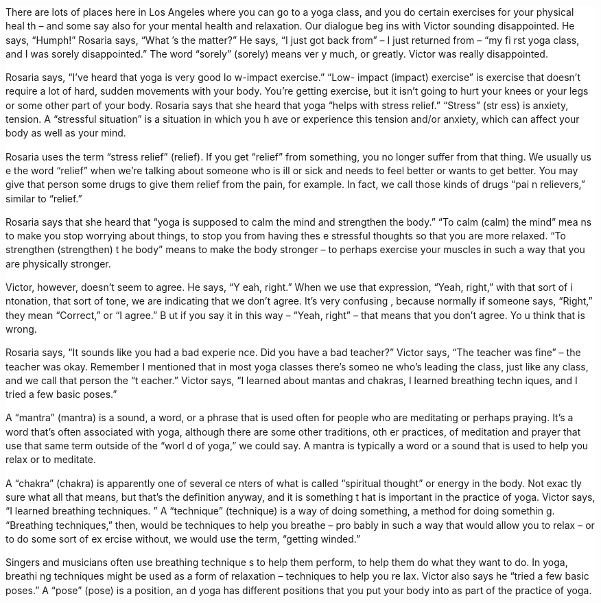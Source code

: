 There are lots of places here in Los Angeles where you can go to a yoga class, and you do certain exercises for your physical heal th – and some say also for your mental health and relaxation. Our dialogue beg ins with Victor sounding disappointed. He says, “Humph!” Rosaria says, “What ’s the matter?” He says, “I just got back from” – I just returned from – “my fi rst yoga class, and I was sorely disappointed.” The word “sorely” (sorely) means ver y much, or greatly. Victor was really disappointed.  

Rosaria says, “I’ve heard that yoga is very good lo w-impact exercise.” “Low- impact (impact) exercise” is exercise that doesn’t require a lot of hard, sudden movements with your body. You’re getting exercise, but it isn’t going to hurt your knees or your legs or some other part of your body.  Rosaria says that she heard that yoga “helps with stress relief.” “Stress” (str ess) is anxiety, tension. A “stressful situation” is a situation in which you h ave or experience this tension and/or anxiety, which can affect your body as well as your mind.  

Rosaria uses the term “stress relief” (relief). If you get “relief” from something, you no longer suffer from that thing. We usually us e the word “relief” when we’re talking about someone who is ill or sick and needs to feel better or wants to get better. You may give that person some drugs to give  them relief from the pain, for example. In fact, we call those kinds of drugs “pai n relievers,” similar to “relief.”  

Rosaria says that she heard that “yoga is supposed to calm the mind and strengthen the body.” “To calm (calm) the mind” mea ns to make you stop worrying about things, to stop you from having thes e stressful thoughts so that you are more relaxed. “To strengthen (strengthen) t he body” means to make the body stronger – to perhaps exercise your muscles in  such a way that you are physically stronger.  

Victor, however, doesn’t seem to agree. He says, “Y eah, right.” When we use that expression, “Yeah, right,” with that sort of i ntonation, that sort of tone, we are indicating that we don’t agree. It’s very confusing , because normally if someone says, “Right,” they mean “Correct,” or “I agree.” B ut if you say it in this way – “Yeah, right” – that means that you don’t agree. Yo u think that is wrong.  

Rosaria says, “It sounds like you had a bad experie nce. Did you have a bad teacher?” Victor says, “The teacher was fine” – the  teacher was okay. Remember I mentioned that in most yoga classes there’s someo ne who’s leading the class, just like any class, and we call that person the “t eacher.” Victor says, “I learned about mantas and chakras, I learned breathing techn iques, and I tried a few basic poses.”  

A “mantra” (mantra) is a sound, a word, or a phrase  that is used often for people who are meditating or perhaps praying. It’s a word that’s often associated with yoga, although there are some other traditions, oth er practices, of meditation and prayer that use that same term outside of the “worl d of yoga,” we could say. A mantra is typically a word or a sound that is used to help you relax or to meditate.  

A “chakra” (chakra) is apparently one of several ce nters of what is called “spiritual thought” or energy in the body. Not exac tly sure what all that means, but that’s the definition anyway, and it is something t hat is important in the practice of yoga. Victor says, “I learned breathing techniques. ” A “technique” (technique) is a way of doing something, a method for doing somethin g. “Breathing techniques,” then, would be techniques to help you breathe – pro bably in such a way that would allow you to relax – or to do some sort of ex ercise without, we would use the term, “getting winded.”  

Singers and musicians often use breathing technique s to help them perform, to help them do what they want to do. In yoga, breathi ng techniques might be used as a form of relaxation – techniques to help you re lax. Victor also says he “tried a few basic poses.” A “pose” (pose) is a position, an d yoga has different positions that you put your body into as part of the practice  of yoga.  
